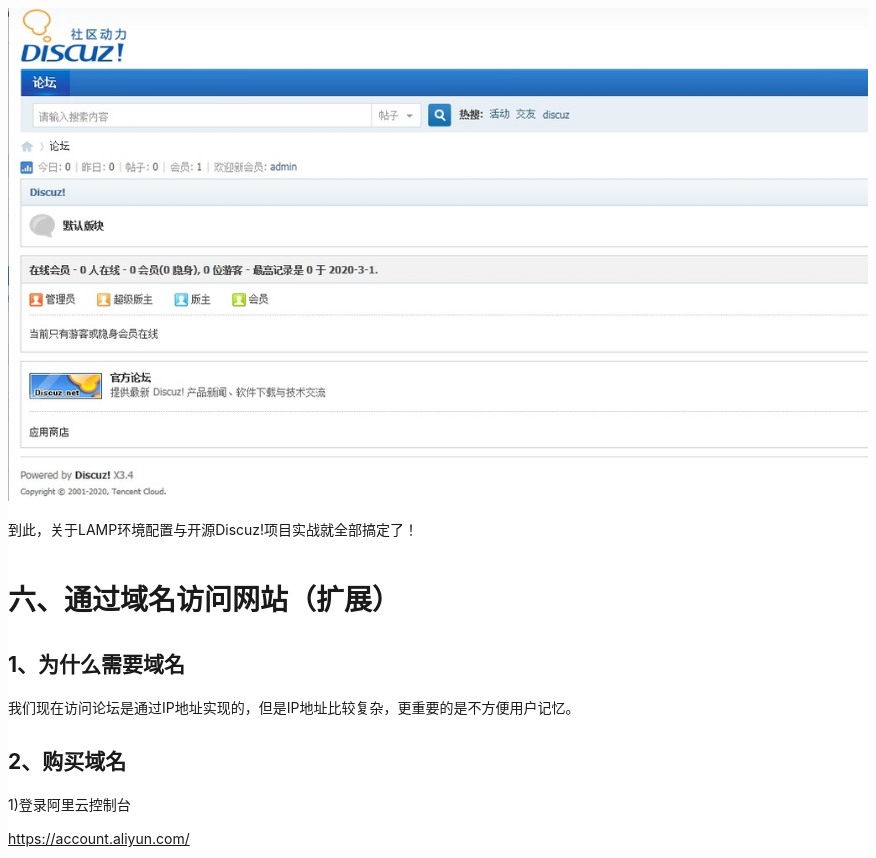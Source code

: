 <img src="media/abushu17.jpg" style="width:960px" />

到此，关于LAMP环境配置与开源Discuz!项目实战就全部搞定了！





# 六、通过域名访问网站（扩展）

## 1、为什么需要域名

​        我们现在访问论坛是通过IP地址实现的，但是IP地址比较复杂，更重要的是不方便用户记忆。



## 2、购买域名

1)登录阿里云控制台

<https://account.aliyun.com/>
